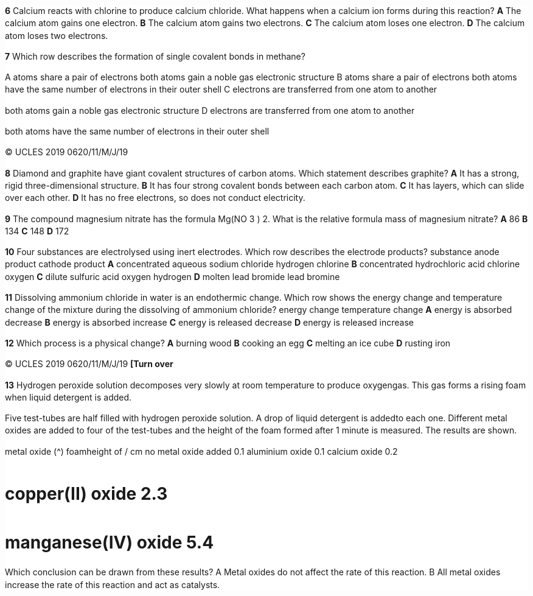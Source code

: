 **6** Calcium reacts with chlorine to produce calcium chloride. What happens when a calcium ion forms during this reaction? **A** The calcium atom gains one electron. **B** The calcium atom gains two electrons. **C** The calcium atom loses one electron. **D** The calcium atom loses two electrons. 

**7** Which row describes the formation of single covalent bonds in methane? 

 A atoms share a pair of electrons both atoms gain a noble gas electronic structure B atoms share a pair of electrons both atoms have the same number of electrons in their outer shell C electrons are transferred from one atom to another 

 both atoms gain a noble gas electronic structure D electrons are transferred from one atom to another 

 both atoms have the same number of electrons in their outer shell 


© UCLES 2019 0620/11/M/J/19 

**8** Diamond and graphite have giant covalent structures of carbon atoms. Which statement describes graphite? **A** It has a strong, rigid three-dimensional structure. **B** It has four strong covalent bonds between each carbon atom. **C** It has layers, which can slide over each other. **D** It has no free electrons, so does not conduct electricity. 

**9** The compound magnesium nitrate has the formula Mg(NO 3 ) 2. What is the relative formula mass of magnesium nitrate? **A** 86 **B** 134 **C** 148 **D** 172 

**10** Four substances are electrolysed using inert electrodes. Which row describes the electrode products? substance anode product cathode product **A** concentrated aqueous sodium chloride hydrogen chlorine **B** concentrated hydrochloric acid chlorine oxygen **C** dilute sulfuric acid oxygen hydrogen **D** molten lead bromide lead bromine 

**11** Dissolving ammonium chloride in water is an endothermic change. Which row shows the energy change and temperature change of the mixture during the dissolving of ammonium chloride? energy change temperature change **A** energy is absorbed decrease **B** energy is absorbed increase **C** energy is released decrease **D** energy is released increase 

**12** Which process is a physical change? **A** burning wood **B** cooking an egg **C** melting an ice cube **D** rusting iron 


© UCLES 2019 0620/11/M/J/19 **[Turn over** 

**13** Hydrogen peroxide solution decomposes very slowly at room temperature to produce oxygengas. This gas forms a rising foam when liquid detergent is added. 

 Five test-tubes are half filled with hydrogen peroxide solution. A drop of liquid detergent is addedto each one. Different metal oxides are added to four of the test-tubes and the height of the foam formed after 1 minute is measured. The results are shown. 

metal oxide (^) foamheight of / cm no metal oxide added 0.1 aluminium oxide 0.1 calcium oxide 0.2 

# copper(II) oxide 2.3 

# manganese(IV) oxide 5.4 

 Which conclusion can be drawn from these results? A Metal oxides do not affect the rate of this reaction. B All metal oxides increase the rate of this reaction and act as catalysts. 
